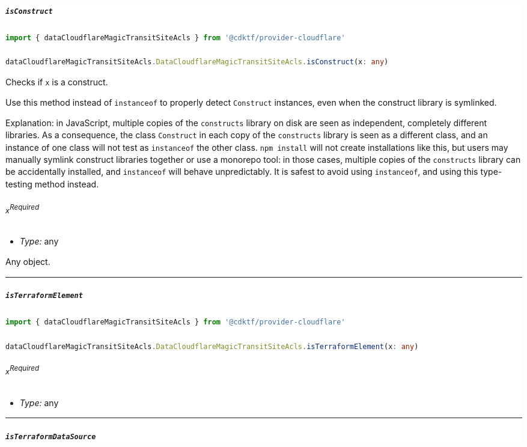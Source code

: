 
##### `isConstruct` <a name="isConstruct" id="@cdktf/provider-cloudflare.dataCloudflareMagicTransitSiteAcls.DataCloudflareMagicTransitSiteAcls.isConstruct"></a>

```typescript
import { dataCloudflareMagicTransitSiteAcls } from '@cdktf/provider-cloudflare'

dataCloudflareMagicTransitSiteAcls.DataCloudflareMagicTransitSiteAcls.isConstruct(x: any)
```

Checks if `x` is a construct.

Use this method instead of `instanceof` to properly detect `Construct`
instances, even when the construct library is symlinked.

Explanation: in JavaScript, multiple copies of the `constructs` library on
disk are seen as independent, completely different libraries. As a
consequence, the class `Construct` in each copy of the `constructs` library
is seen as a different class, and an instance of one class will not test as
`instanceof` the other class. `npm install` will not create installations
like this, but users may manually symlink construct libraries together or
use a monorepo tool: in those cases, multiple copies of the `constructs`
library can be accidentally installed, and `instanceof` will behave
unpredictably. It is safest to avoid using `instanceof`, and using
this type-testing method instead.

###### `x`<sup>Required</sup> <a name="x" id="@cdktf/provider-cloudflare.dataCloudflareMagicTransitSiteAcls.DataCloudflareMagicTransitSiteAcls.isConstruct.parameter.x"></a>

- *Type:* any

Any object.

---

##### `isTerraformElement` <a name="isTerraformElement" id="@cdktf/provider-cloudflare.dataCloudflareMagicTransitSiteAcls.DataCloudflareMagicTransitSiteAcls.isTerraformElement"></a>

```typescript
import { dataCloudflareMagicTransitSiteAcls } from '@cdktf/provider-cloudflare'

dataCloudflareMagicTransitSiteAcls.DataCloudflareMagicTransitSiteAcls.isTerraformElement(x: any)
```

###### `x`<sup>Required</sup> <a name="x" id="@cdktf/provider-cloudflare.dataCloudflareMagicTransitSiteAcls.DataCloudflareMagicTransitSiteAcls.isTerraformElement.parameter.x"></a>

- *Type:* any

---

##### `isTerraformDataSource` <a name="isTerraformDataSource" id="@cdktf/provider-cloudflare.dataCloudflareMagicTransitSiteAcls.DataCloudflareMagicTransitSiteAcls.isTerraformDataSource"></a>
